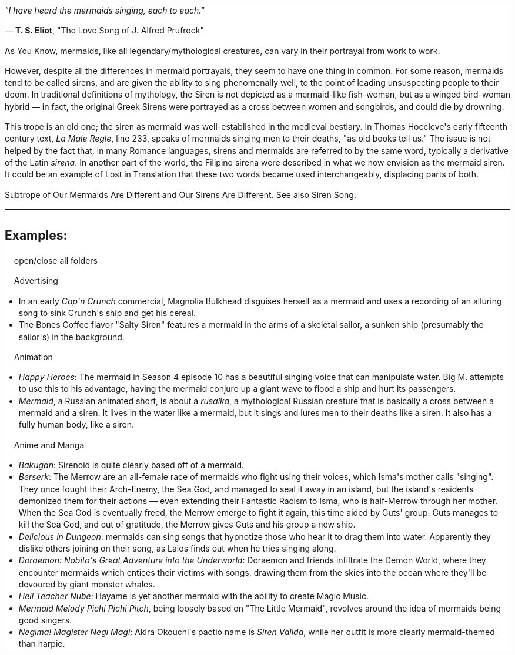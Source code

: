_"I have heard the mermaids singing, each to each."_

— **T. S. Eliot**, "The Love Song of J. Alfred Prufrock"

As You Know, mermaids, like all legendary/mythological creatures, can vary in their portrayal from work to work.

However, despite all the differences in mermaid portrayals, they seem to have one thing in common. For some reason, mermaids tend to be called sirens, and are given the ability to sing phenomenally well, to the point of leading unsuspecting people to their doom. In traditional definitions of mythology, the Siren is not depicted as a mermaid-like fish-woman, but as a winged bird-woman hybrid — in fact, the original Greek Sirens were portrayed as a cross between women and songbirds, and could die by drowning.

This trope is an old one; the siren as mermaid was well-established in the medieval bestiary. In Thomas Hoccleve's early fifteenth century text, _La Male Regle_, line 233, speaks of mermaids singing men to their deaths, "as old books tell us." The issue is not helped by the fact that, in many Romance languages, sirens and mermaids are referred to by the same word, typically a derivative of the Latin _sirena_. In another part of the world, the Filipino sirena were described in what we now envision as the mermaid siren. It could be an example of Lost in Translation that these two words became used interchangeably, displacing parts of both.

Subtrope of Our Mermaids Are Different and Our Sirens Are Different. See also Siren Song.

___

## Examples:

    open/close all folders 

    Advertising 

-   In an early _Cap'n Crunch_ commercial, Magnolia Bulkhead disguises herself as a mermaid and uses a recording of an alluring song to sink Crunch's ship and get his cereal.
-   The Bones Coffee flavor "Salty Siren" features a mermaid in the arms of a skeletal sailor, a sunken ship (presumably the sailor's) in the background.

    Animation 

-   _Happy Heroes_: The mermaid in Season 4 episode 10 has a beautiful singing voice that can manipulate water. Big M. attempts to use this to his advantage, having the mermaid conjure up a giant wave to flood a ship and hurt its passengers.
-   _Mermaid_, a Russian animated short, is about a _rusalka_, a mythological Russian creature that is basically a cross between a mermaid and a siren. It lives in the water like a mermaid, but it sings and lures men to their deaths like a siren. It also has a fully human body, like a siren.

    Anime and Manga 

-   _Bakugan_: Sirenoid is quite clearly based off of a mermaid.
-   _Berserk_: The Merrow are an all-female race of mermaids who fight using their voices, which Isma's mother calls "singing". They once fought their Arch-Enemy, the Sea God, and managed to seal it away in an island, but the island's residents demonized them for their actions — even extending their Fantastic Racism to Isma, who is half-Merrow through her mother. When the Sea God is eventually freed, the Merrow emerge to fight it again, this time aided by Guts' group. Guts manages to kill the Sea God, and out of gratitude, the Merrow gives Guts and his group a new ship.
-   _Delicious in Dungeon_: mermaids can sing songs that hypnotize those who hear it to drag them into water. Apparently they dislike others joining on their song, as Laios finds out when he tries singing along.
-   _Doraemon: Nobita's Great Adventure into the Underworld_: Doraemon and friends infiltrate the Demon World, where they encounter mermaids which entices their victims with songs, drawing them from the skies into the ocean where they'll be devoured by giant monster whales.
-   _Hell Teacher Nube_: Hayame is yet another mermaid with the ability to create Magic Music.
-   _Mermaid Melody Pichi Pichi Pitch_, being loosely based on "The Little Mermaid", revolves around the idea of mermaids being good singers.
-   _Negima! Magister Negi Magi_: Akira Okouchi's pactio name is _Siren Valida_, while her outfit is more clearly mermaid-themed than harpie.